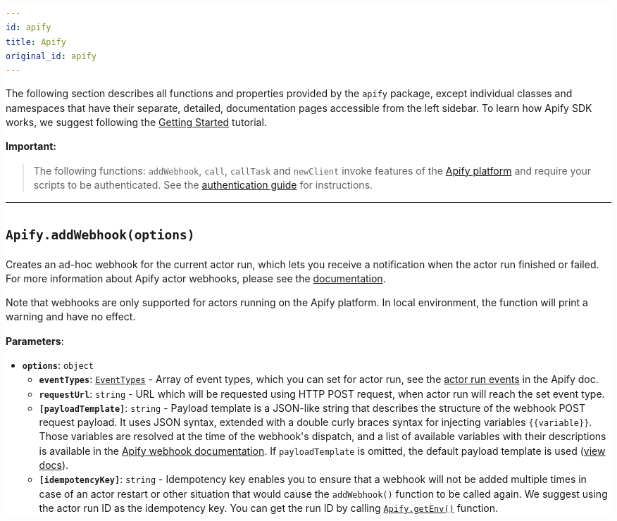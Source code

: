 ```yaml
---
id: apify
title: Apify
original_id: apify
---
```


<a name="apify"></a>

The following section describes all functions and properties provided by the `apify` package, except individual classes and namespaces that have their
separate, detailed, documentation pages accessible from the left sidebar. To learn how Apify SDK works, we suggest following the
[Getting Started](../guides/getting-started) tutorial.

**Important:**

> The following functions: `addWebhook`, `call`, `callTask` and `newClient` invoke features of the [Apify platform](../guides/apify-platform) and
> require your scripts to be authenticated. See the [authentication guide](../guides/apify-platform#logging-into-apify-platform-from-apify-sdk) for
> instructions.

---

<a name="addwebhook"></a>

## `Apify.addWebhook(options)`

Creates an ad-hoc webhook for the current actor run, which lets you receive a notification when the actor run finished or failed. For more information
about Apify actor webhooks, please see the [documentation](https://docs.apify.com/webhooks).

Note that webhooks are only supported for actors running on the Apify platform. In local environment, the function will print a warning and have no
effect.

**Parameters**:

-   **`options`**: `object`
    -   **`eventTypes`**: [`EventTypes`](../typedefs/event-types) - Array of event types, which you can set for actor run, see the
        [actor run events](https://docs.apify.com/webhooks/events#actor-run) in the Apify doc.
    -   **`requestUrl`**: `string` - URL which will be requested using HTTP POST request, when actor run will reach the set event type.
    -   **`[payloadTemplate]`**: `string` - Payload template is a JSON-like string that describes the structure of the webhook POST request payload.
        It uses JSON syntax, extended with a double curly braces syntax for injecting variables `{{variable}}`. Those variables are resolved at the
        time of the webhook's dispatch, and a list of available variables with their descriptions is available in the
        [Apify webhook documentation](https://docs.apify.com/webhooks). If `payloadTemplate` is omitted, the default payload template is used
        ([view docs](https://docs.apify.com/webhooks/actions#payload-template)).
    -   **`[idempotencyKey]`**: `string` - Idempotency key enables you to ensure that a webhook will not be added multiple times in case of an actor
        restart or other situation that would cause the `addWebhook()` function to be called again. We suggest using the actor run ID as the
        idempotency key. You can get the run ID by calling [`Apify.getEnv()`](../api/apify#getenv) function.
